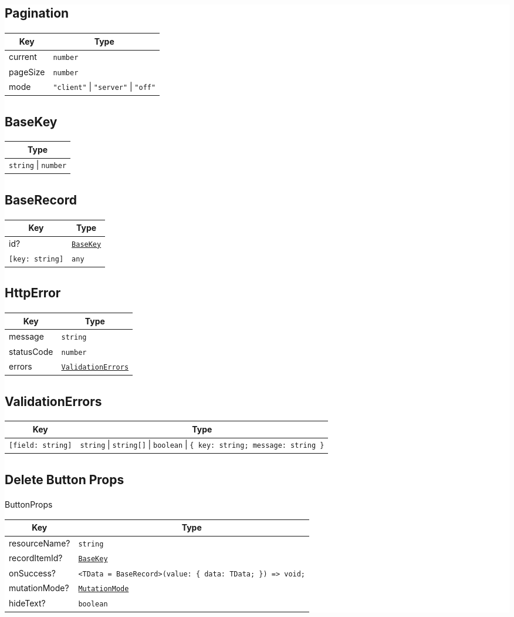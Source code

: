 ## Pagination

| Key      | Type                                |
| -------- | ----------------------------------- |
| current  | `number`                            |
| pageSize | `number`                            |
| mode     | `"client"` \| `"server"` \| `"off"` |

## BaseKey

| Type                 |
| -------------------- |
| `string` \| `number` |

## BaseRecord

| Key             | Type                  |
| --------------- | --------------------- |
| id?             | [`BaseKey`](#basekey) |
| `[key: string]` | `any`                 |

## HttpError

| Key        | Type                                    |
| ---------- | --------------------------------------- |
| message    | `string`                                |
| statusCode | `number`                                |
| errors     | [`ValidationErrors`](#validationerrors) |

## ValidationErrors

| Key               | Type                                                                      |
| ----------------- | ------------------------------------------------------------------------- |
| `[field: string]` | `string` \| `string[]` \| `boolean` \| `{ key: string; message: string }` |

## Delete Button Props

ButtonProps

| Key           | Type                                                     |
| ------------- | -------------------------------------------------------- |
| resourceName? | `string`                                                 |
| recordItemId? | [`BaseKey`](#basekey)                                    |
| onSuccess?    | `<TData = BaseRecord>(value: { data: TData; }) => void;` |
| mutationMode? | [`MutationMode`](#mutationmode)                          |
| hideText?     | `boolean`                                                |
